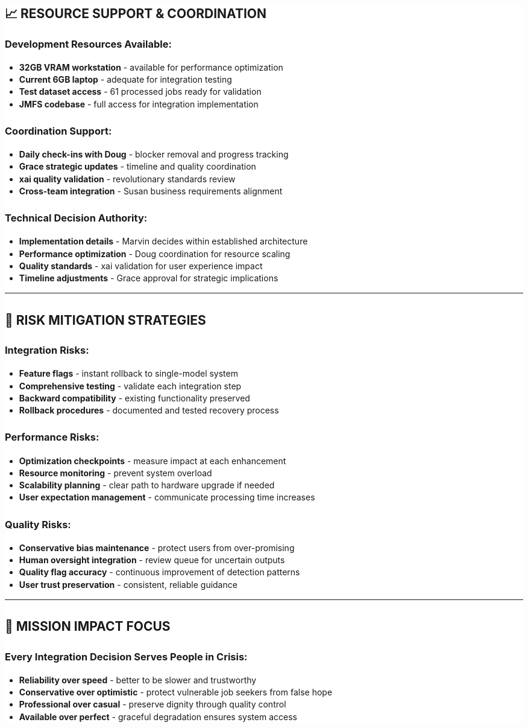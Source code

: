 
## 📈 RESOURCE SUPPORT & COORDINATION

### **Development Resources Available:**
- **32GB VRAM workstation** - available for performance optimization
- **Current 6GB laptop** - adequate for integration testing
- **Test dataset access** - 61 processed jobs ready for validation
- **JMFS codebase** - full access for integration implementation

### **Coordination Support:**
- **Daily check-ins with Doug** - blocker removal and progress tracking
- **Grace strategic updates** - timeline and quality coordination
- **xai quality validation** - revolutionary standards review
- **Cross-team integration** - Susan business requirements alignment

### **Technical Decision Authority:**
- **Implementation details** - Marvin decides within established architecture
- **Performance optimization** - Doug coordination for resource scaling
- **Quality standards** - xai validation for user experience impact
- **Timeline adjustments** - Grace approval for strategic implications

---

## 🚨 RISK MITIGATION STRATEGIES

### **Integration Risks:**
- **Feature flags** - instant rollback to single-model system
- **Comprehensive testing** - validate each integration step
- **Backward compatibility** - existing functionality preserved
- **Rollback procedures** - documented and tested recovery process

### **Performance Risks:**
- **Optimization checkpoints** - measure impact at each enhancement
- **Resource monitoring** - prevent system overload
- **Scalability planning** - clear path to hardware upgrade if needed
- **User expectation management** - communicate processing time increases

### **Quality Risks:**
- **Conservative bias maintenance** - protect users from over-promising
- **Human oversight integration** - review queue for uncertain outputs
- **Quality flag accuracy** - continuous improvement of detection patterns
- **User trust preservation** - consistent, reliable guidance

---

## 🌟 MISSION IMPACT FOCUS

### **Every Integration Decision Serves People in Crisis:**
- **Reliability over speed** - better to be slower and trustworthy
- **Conservative over optimistic** - protect vulnerable job seekers from false hope
- **Professional over casual** - preserve dignity through quality control
- **Available over perfect** - graceful degradation ensures system access
